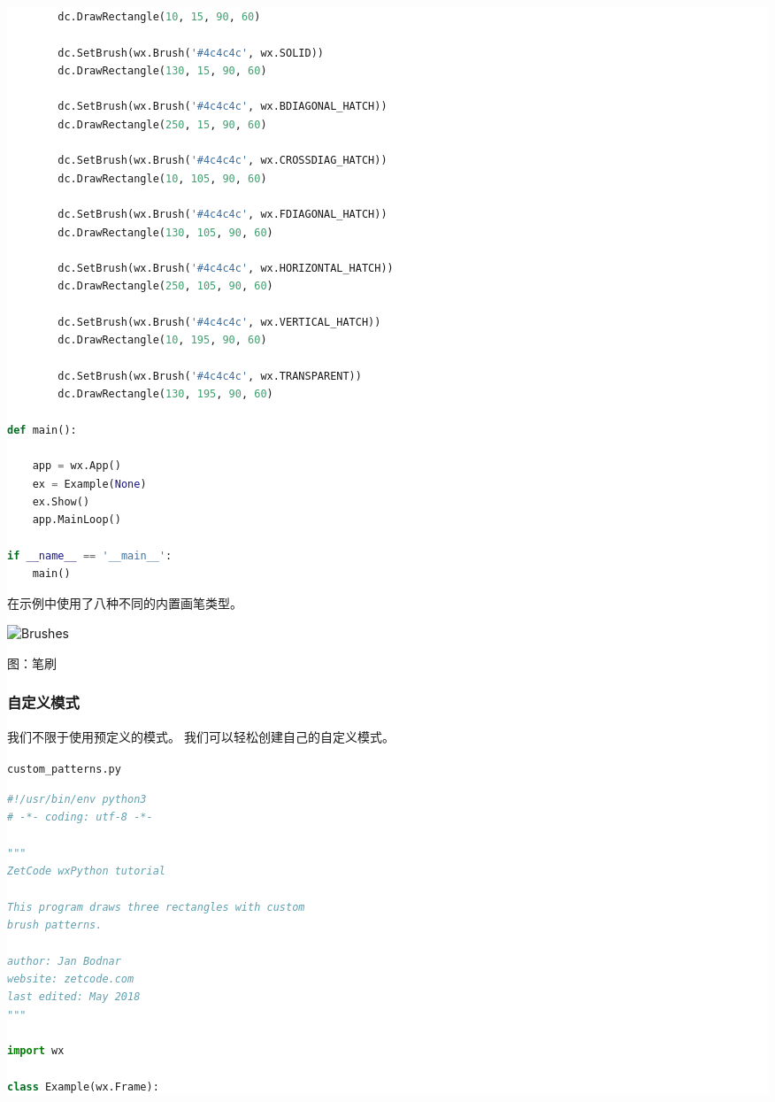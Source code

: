 ```py
        dc.DrawRectangle(10, 15, 90, 60)

        dc.SetBrush(wx.Brush('#4c4c4c', wx.SOLID))
        dc.DrawRectangle(130, 15, 90, 60)

        dc.SetBrush(wx.Brush('#4c4c4c', wx.BDIAGONAL_HATCH))
        dc.DrawRectangle(250, 15, 90, 60)

        dc.SetBrush(wx.Brush('#4c4c4c', wx.CROSSDIAG_HATCH))
        dc.DrawRectangle(10, 105, 90, 60)

        dc.SetBrush(wx.Brush('#4c4c4c', wx.FDIAGONAL_HATCH))
        dc.DrawRectangle(130, 105, 90, 60)

        dc.SetBrush(wx.Brush('#4c4c4c', wx.HORIZONTAL_HATCH))
        dc.DrawRectangle(250, 105, 90, 60)

        dc.SetBrush(wx.Brush('#4c4c4c', wx.VERTICAL_HATCH))
        dc.DrawRectangle(10, 195, 90, 60)

        dc.SetBrush(wx.Brush('#4c4c4c', wx.TRANSPARENT))
        dc.DrawRectangle(130, 195, 90, 60)

def main():

    app = wx.App()
    ex = Example(None)
    ex.Show()
    app.MainLoop()

if __name__ == '__main__':
    main()

```

在示例中使用了八种不同的内置画笔类型。

![Brushes](img/827aa594470a292daccb812fdf79ef4f.jpg)

图：笔刷

### 自定义模式

我们不限于使用预定义的模式。 我们可以轻松创建自己的自定义模式。

`custom_patterns.py`

```py
#!/usr/bin/env python3
# -*- coding: utf-8 -*-

"""
ZetCode wxPython tutorial

This program draws three rectangles with custom
brush patterns.

author: Jan Bodnar
website: zetcode.com
last edited: May 2018
"""

import wx

class Example(wx.Frame):
```